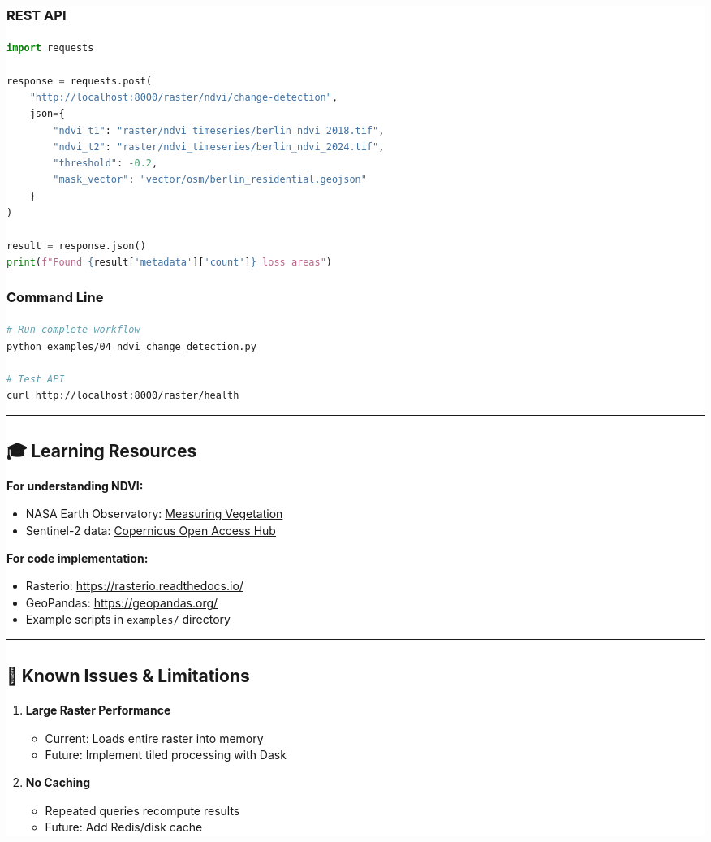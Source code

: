 ### REST API
```python
import requests

response = requests.post(
    "http://localhost:8000/raster/ndvi/change-detection",
    json={
        "ndvi_t1": "raster/ndvi_timeseries/berlin_ndvi_2018.tif",
        "ndvi_t2": "raster/ndvi_timeseries/berlin_ndvi_2024.tif",
        "threshold": -0.2,
        "mask_vector": "vector/osm/berlin_residential.geojson"
    }
)

result = response.json()
print(f"Found {result['metadata']['count']} loss areas")
```

### Command Line
```bash
# Run complete workflow
python examples/04_ndvi_change_detection.py

# Test API
curl http://localhost:8000/raster/health
```

---

## 🎓 Learning Resources

**For understanding NDVI:**
- NASA Earth Observatory: [Measuring Vegetation](https://earthobservatory.nasa.gov/features/MeasuringVegetation)
- Sentinel-2 data: [Copernicus Open Access Hub](https://scihub.copernicus.eu/)

**For code implementation:**
- Rasterio: https://rasterio.readthedocs.io/
- GeoPandas: https://geopandas.org/
- Example scripts in `examples/` directory

---

## 🐛 Known Issues & Limitations

1. **Large Raster Performance**
   - Current: Loads entire raster into memory
   - Future: Implement tiled processing with Dask

2. **No Caching**
   - Repeated queries recompute results
   - Future: Add Redis/disk cache

